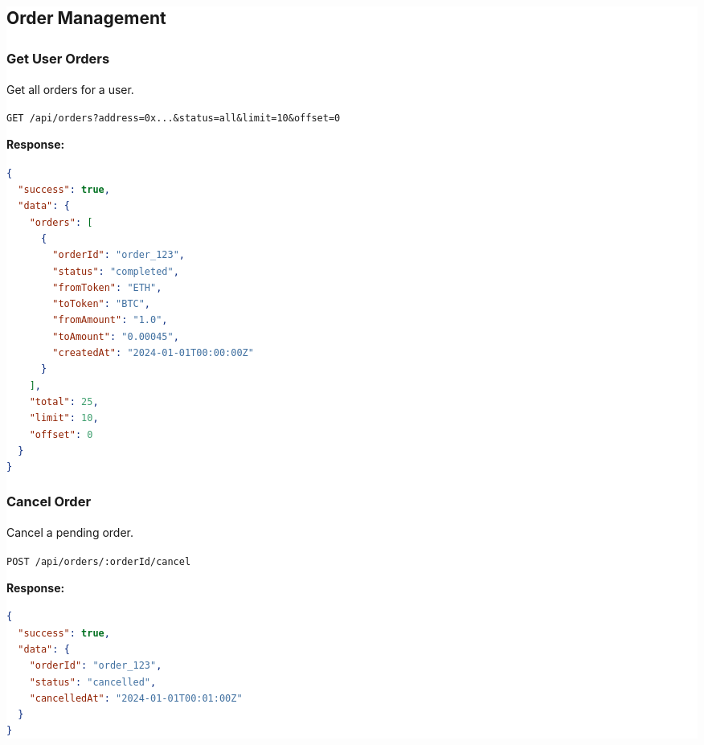 ## Order Management

### Get User Orders

Get all orders for a user.

```http
GET /api/orders?address=0x...&status=all&limit=10&offset=0
```

**Response:**

```json
{
  "success": true,
  "data": {
    "orders": [
      {
        "orderId": "order_123",
        "status": "completed",
        "fromToken": "ETH",
        "toToken": "BTC",
        "fromAmount": "1.0",
        "toAmount": "0.00045",
        "createdAt": "2024-01-01T00:00:00Z"
      }
    ],
    "total": 25,
    "limit": 10,
    "offset": 0
  }
}
```

### Cancel Order

Cancel a pending order.

```http
POST /api/orders/:orderId/cancel
```

**Response:**

```json
{
  "success": true,
  "data": {
    "orderId": "order_123",
    "status": "cancelled",
    "cancelledAt": "2024-01-01T00:01:00Z"
  }
}
```
